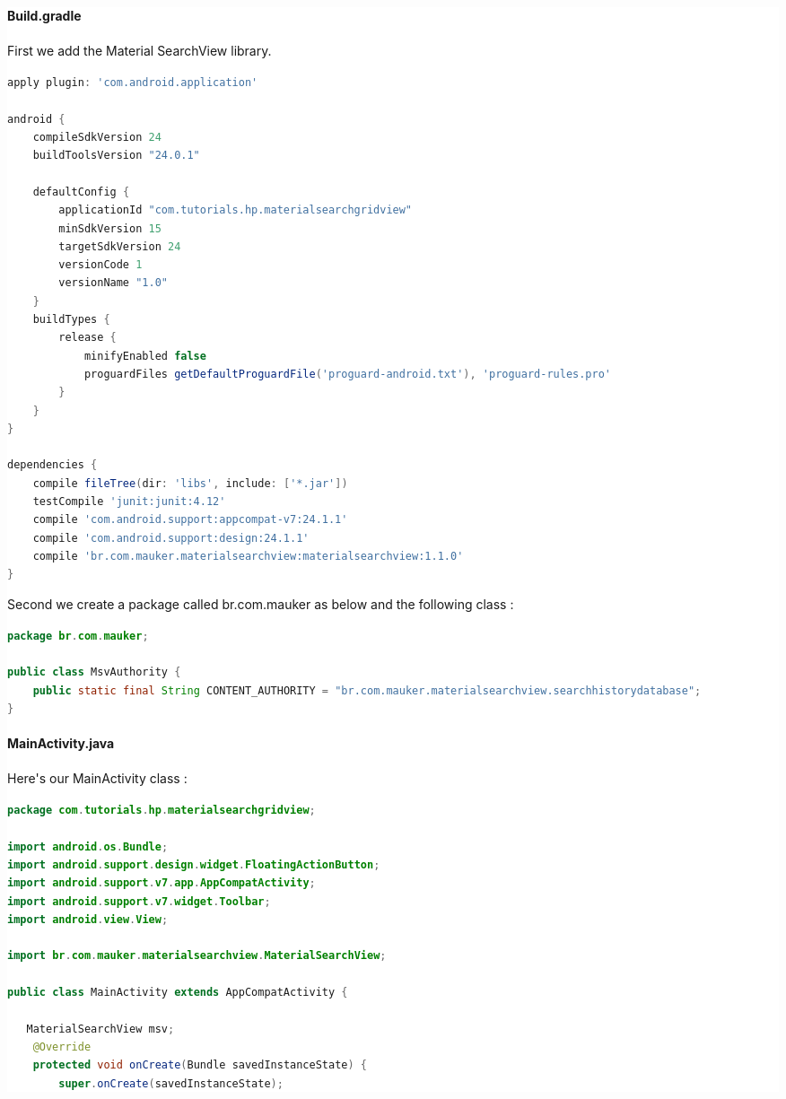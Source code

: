 #### Build.gradle

First we add the Material SearchView library.

```groovy
apply plugin: 'com.android.application'

android {
    compileSdkVersion 24
    buildToolsVersion "24.0.1"

    defaultConfig {
        applicationId "com.tutorials.hp.materialsearchgridview"
        minSdkVersion 15
        targetSdkVersion 24
        versionCode 1
        versionName "1.0"
    }
    buildTypes {
        release {
            minifyEnabled false
            proguardFiles getDefaultProguardFile('proguard-android.txt'), 'proguard-rules.pro'
        }
    }
}

dependencies {
    compile fileTree(dir: 'libs', include: ['*.jar'])
    testCompile 'junit:junit:4.12'
    compile 'com.android.support:appcompat-v7:24.1.1'
    compile 'com.android.support:design:24.1.1'
    compile 'br.com.mauker.materialsearchview:materialsearchview:1.1.0'
}
```

Second we create a package called br.com.mauker as below and the following class :

```java
package br.com.mauker;

public class MsvAuthority {
    public static final String CONTENT_AUTHORITY = "br.com.mauker.materialsearchview.searchhistorydatabase";
}
```

#### MainActivity.java

Here's our MainActivity class :

```java
package com.tutorials.hp.materialsearchgridview;

import android.os.Bundle;
import android.support.design.widget.FloatingActionButton;
import android.support.v7.app.AppCompatActivity;
import android.support.v7.widget.Toolbar;
import android.view.View;

import br.com.mauker.materialsearchview.MaterialSearchView;

public class MainActivity extends AppCompatActivity {

   MaterialSearchView msv;
    @Override
    protected void onCreate(Bundle savedInstanceState) {
        super.onCreate(savedInstanceState);
```